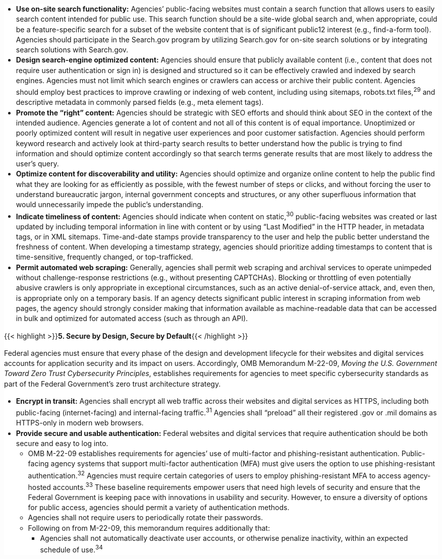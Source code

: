 - **Use on-site search functionality:** Agencies’ public-facing websites must contain a search function that allows users to easily search content intended for public use. This search function should be a site-wide global search and, when appropriate, could be a feature-specific search for a subset of the website content that is of significant public12 interest (e.g., find-a-form tool). Agencies should participate in the Search.gov program by utilizing Search.gov for on-site search solutions or by integrating search solutions with Search.gov.
- **Design search-engine optimized content:** Agencies should ensure that publicly available content (i.e., content that does not require user authentication or sign in) is designed and structured so it can be effectively crawled and indexed by search engines. Agencies must not limit which search engines or crawlers can access or archive their public content. Agencies should employ best practices to improve crawling or indexing of web content, including using sitemaps, robots.txt files,<sup>29</sup> and descriptive metadata in commonly parsed fields (e.g., meta element tags).
- **Promote the “right” content:** Agencies should be strategic with SEO efforts and should think about SEO in the context of the intended audience. Agencies generate a lot of content and not all of this content is of equal importance. Unoptimized or poorly optimized content will result in negative user experiences and poor customer satisfaction. Agencies should perform keyword research and actively look at third-party search results to better understand how the public is trying to find information and should optimize content accordingly so that search terms generate results that are most likely to address the user’s query.
- **Optimize content for discoverability and utility:** Agencies should optimize and organize online content to help the public find what they are looking for as efficiently as possible, with the fewest number of steps or clicks, and without forcing the user to understand bureaucratic jargon, internal government concepts and structures, or any other superfluous information that would unnecessarily impede the public’s understanding.
- **Indicate timeliness of content:** Agencies should indicate when content on static,<sup>30</sup> public-facing websites was created or last updated by including temporal information in line with content or by using “Last Modified” in the HTTP header, in metadata tags, or in XML sitemaps. Time-and-date stamps provide transparency to the user and help the public better understand the freshness of content. When developing a timestamp strategy, agencies should prioritize adding timestamps to content that is time-sensitive, frequently changed, or top-trafficked.
- **Permit automated web scraping:** Generally, agencies shall permit web scraping and archival services to operate unimpeded without challenge-response restrictions (e.g., without presenting CAPTCHAs). Blocking or throttling of even potentially abusive crawlers is only appropriate in exceptional circumstances, such as an active denial-of-service attack, and, even then, is appropriate only on a temporary basis. If an agency detects significant public interest in scraping information from web pages, the agency should strongly consider making that information available as machine-readable data that can be accessed in bulk and optimized for automated access (such as through an API).

{{< highlight >}}**5. Secure by Design, Secure by Default**{{< /highlight >}}

Federal agencies must ensure that every phase of the design and development lifecycle for their websites and digital services accounts for application security and its impact on users. Accordingly, OMB Memorandum M-22-09, *Moving the U.S. Government Toward Zero Trust Cybersecurity Principles*, establishes requirements for agencies to meet specific cybersecurity standards as part of the Federal Government’s zero trust architecture strategy.

- **Encrypt in transit:** Agencies shall encrypt all web traffic across their websites and digital services as HTTPS, including both public-facing (internet-facing) and internal-facing traffic.<sup>31</sup> Agencies shall “preload” all their registered .gov or .mil domains as HTTPS-only in modern web browsers.
- **Provide secure and usable authentication:** Federal websites and digital services that require authentication should be both secure and easy to log into.
    - OMB M-22-09 establishes requirements for agencies’ use of multi-factor and phishing-resistant authentication. Public-facing agency systems that support multi-factor authentication (MFA) must give users the option to use phishing-resistant authentication.<sup>32</sup> Agencies must require certain categories of users to employ phishing-resistant MFA to access agency-hosted accounts.<sup>33</sup> These baseline requirements empower users that need high levels of security and ensure that the Federal Government is keeping pace with innovations in usability and security. However, to ensure a diversity of options for public access, agencies should permit a variety of authentication methods.
    - Agencies shall not require users to periodically rotate their passwords.
    - Following on from M-22-09, this memorandum requires additionally that:
        - Agencies shall not automatically deactivate user accounts, or otherwise penalize inactivity, within an expected schedule of use.<sup>34</sup>